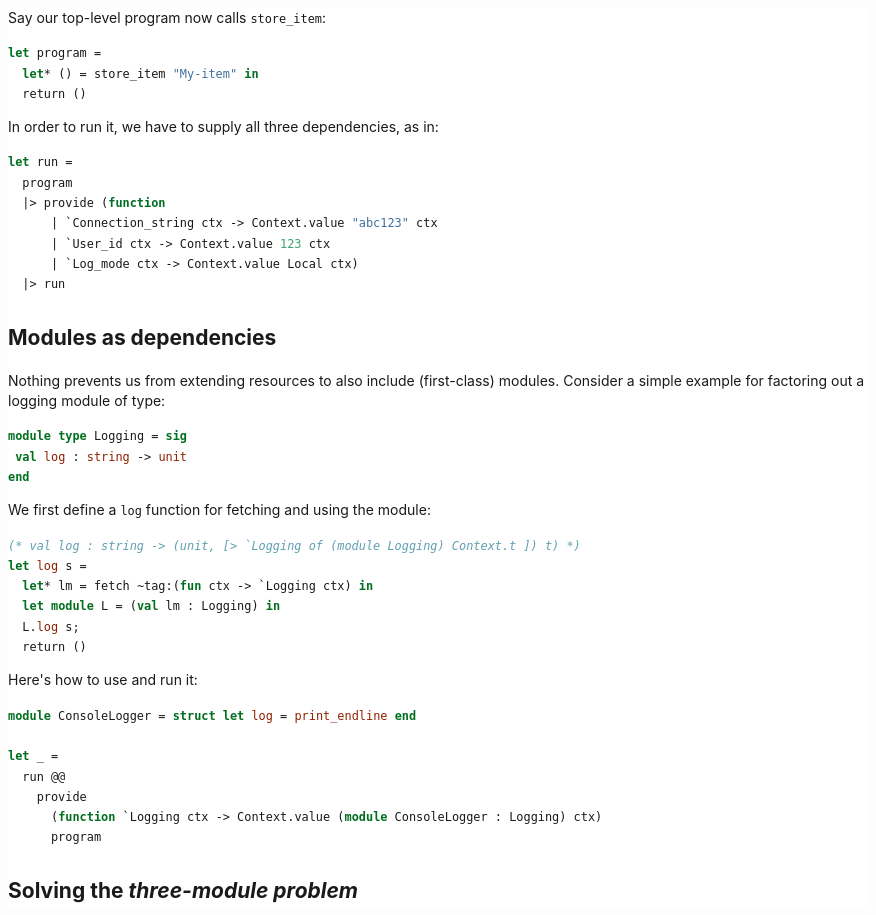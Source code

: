 Say our top-level program now calls `store_item`:

```ocaml
let program =
  let* () = store_item "My-item" in
  return ()
```

In order to run it, we have to supply all three dependencies, as in:

```ocaml
let run =
  program
  |> provide (function
      | `Connection_string ctx -> Context.value "abc123" ctx
      | `User_id ctx -> Context.value 123 ctx
      | `Log_mode ctx -> Context.value Local ctx)
  |> run
 ```

## Modules as dependencies

Nothing prevents us from extending resources to also include (first-class)
modules. Consider a simple example for factoring out a logging module
of type:

 ```ocaml
module type Logging = sig
  val log : string -> unit
end
```

We first define a `log` function for fetching and using the module:

```ocaml
(* val log : string -> (unit, [> `Logging of (module Logging) Context.t ]) t) *)
let log s =
  let* lm = fetch ~tag:(fun ctx -> `Logging ctx) in
  let module L = (val lm : Logging) in
  L.log s;
  return ()
```

Here's how to use and run it:

```ocaml
module ConsoleLogger = struct let log = print_endline end

let _ =
  run @@
    provide
      (function `Logging ctx -> Context.value (module ConsoleLogger : Logging) ctx)
      program
```

## Solving the *three-module problem*
